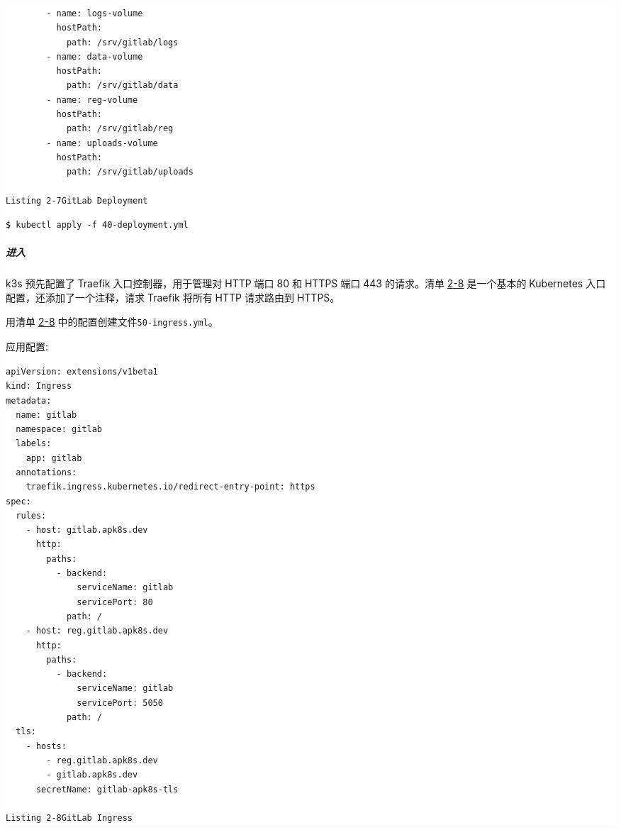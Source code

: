 ```
        - name: logs-volume
          hostPath:
            path: /srv/gitlab/logs
        - name: data-volume
          hostPath:
            path: /srv/gitlab/data
        - name: reg-volume
          hostPath:
            path: /srv/gitlab/reg
        - name: uploads-volume
          hostPath:
            path: /srv/gitlab/uploads

Listing 2-7GitLab Deployment

```

```
$ kubectl apply -f 40-deployment.yml

```

##### 进入

k3s 预先配置了 Traefik 入口控制器，用于管理对 HTTP 端口 80 和 HTTPS 端口 443 的请求。清单 [2-8](#PC22) 是一个基本的 Kubernetes 入口配置，还添加了一个注释，请求 Traefik 将所有 HTTP 请求路由到 HTTPS。

用清单 [2-8](#PC22) 中的配置创建文件`50-ingress.yml`。

应用配置:

```
apiVersion: extensions/v1beta1
kind: Ingress
metadata:
  name: gitlab
  namespace: gitlab
  labels:
    app: gitlab
  annotations:
    traefik.ingress.kubernetes.io/redirect-entry-point: https
spec:
  rules:
    - host: gitlab.apk8s.dev
      http:
        paths:
          - backend:
              serviceName: gitlab
              servicePort: 80
            path: /
    - host: reg.gitlab.apk8s.dev
      http:
        paths:
          - backend:
              serviceName: gitlab
              servicePort: 5050
            path: /
  tls:
    - hosts:
        - reg.gitlab.apk8s.dev
        - gitlab.apk8s.dev
      secretName: gitlab-apk8s-tls

Listing 2-8GitLab Ingress

```
